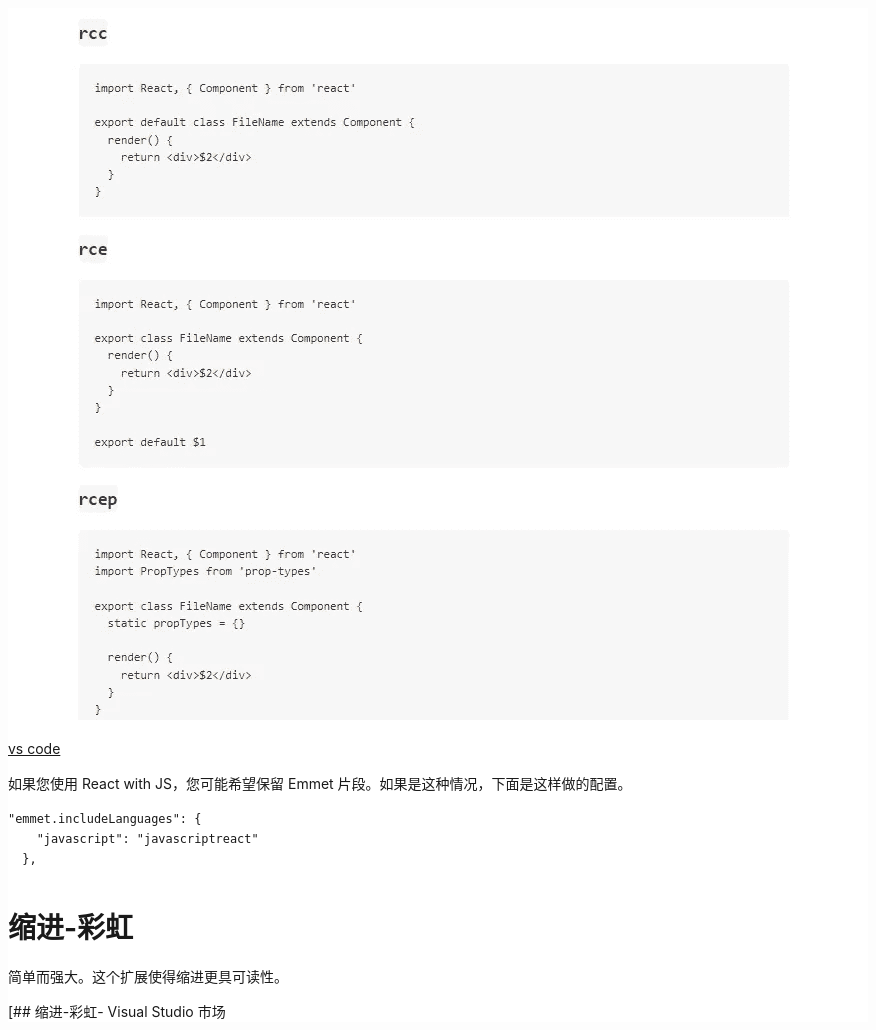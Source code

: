 ![](img/730276d115df308c5b32f40c718d8049.png)

[vs code](https://marketplace.visualstudio.com/items?itemName=formulahendry.auto-rename-tag)

如果您使用 React with JS，您可能希望保留 Emmet 片段。如果是这种情况，下面是这样做的配置。

```
"emmet.includeLanguages": {
    "javascript": "javascriptreact"
  },
```

# 缩进-彩虹

简单而强大。这个扩展使得缩进更具可读性。

[](https://marketplace.visualstudio.com/items?itemName=oderwat.indent-rainbow) [## 缩进-彩虹- Visual Studio 市场
